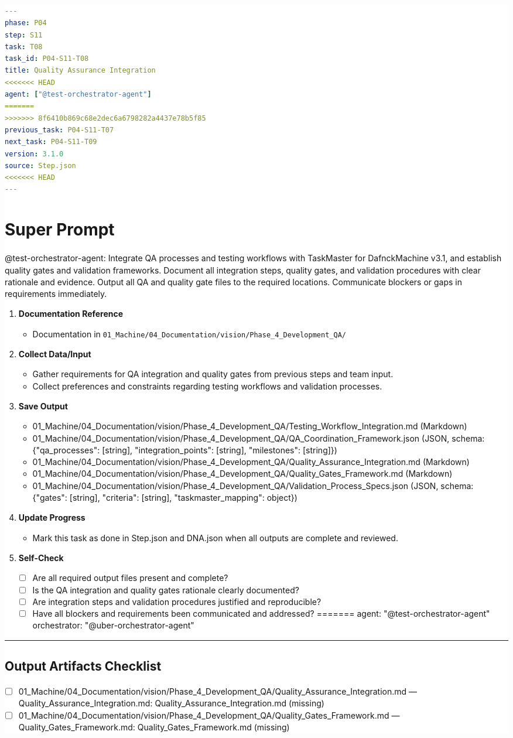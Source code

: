 ```yaml
---
phase: P04
step: S11
task: T08
task_id: P04-S11-T08
title: Quality Assurance Integration
<<<<<<< HEAD
agent: ["@test-orchestrator-agent"]
=======
>>>>>>> 8f6410b869c68e2dec6a6798282a4437e78b5f85
previous_task: P04-S11-T07
next_task: P04-S11-T09
version: 3.1.0
source: Step.json
<<<<<<< HEAD
---
```


# Super Prompt
@test-orchestrator-agent: Integrate QA processes and testing workflows with TaskMaster for DafnckMachine v3.1, and establish quality gates and validation frameworks. Document all integration steps, quality gates, and validation procedures with clear rationale and evidence. Output all QA and quality gate files to the required locations. Communicate blockers or gaps in requirements immediately.

1. **Documentation Reference**
   - Documentation in  `01_Machine/04_Documentation/vision/Phase_4_Development_QA/`

2. **Collect Data/Input**
   - Gather requirements for QA integration and quality gates from previous steps and team input.
   - Collect preferences and constraints regarding testing workflows and validation processes.

3. **Save Output**
   - 01_Machine/04_Documentation/vision/Phase_4_Development_QA/Testing_Workflow_Integration.md (Markdown)
   - 01_Machine/04_Documentation/vision/Phase_4_Development_QA/QA_Coordination_Framework.json (JSON, schema: {"qa_processes": [string], "integration_points": [string], "milestones": [string]})
   - 01_Machine/04_Documentation/vision/Phase_4_Development_QA/Quality_Assurance_Integration.md (Markdown)
   - 01_Machine/04_Documentation/vision/Phase_4_Development_QA/Quality_Gates_Framework.md (Markdown)
   - 01_Machine/04_Documentation/vision/Phase_4_Development_QA/Validation_Process_Specs.json (JSON, schema: {"gates": [string], "criteria": [string], "taskmaster_mapping": object})

4. **Update Progress**
   - Mark this task as done in Step.json and DNA.json when all outputs are complete and reviewed.

5. **Self-Check**
   - [ ] Are all required output files present and complete?
   - [ ] Is the QA integration and quality gates rationale clearly documented?
   - [ ] Are integration steps and validation procedures justified and reproducible?
   - [ ] Have all blockers and requirements been communicated and addressed? 
=======
agent: "@test-orchestrator-agent"
orchestrator: "@uber-orchestrator-agent"
---
## Output Artifacts Checklist
- [ ] 01_Machine/04_Documentation/vision/Phase_4_Development_QA/Quality_Assurance_Integration.md — Quality_Assurance_Integration.md: Quality_Assurance_Integration.md (missing)
- [ ] 01_Machine/04_Documentation/vision/Phase_4_Development_QA/Quality_Gates_Framework.md — Quality_Gates_Framework.md: Quality_Gates_Framework.md (missing)
